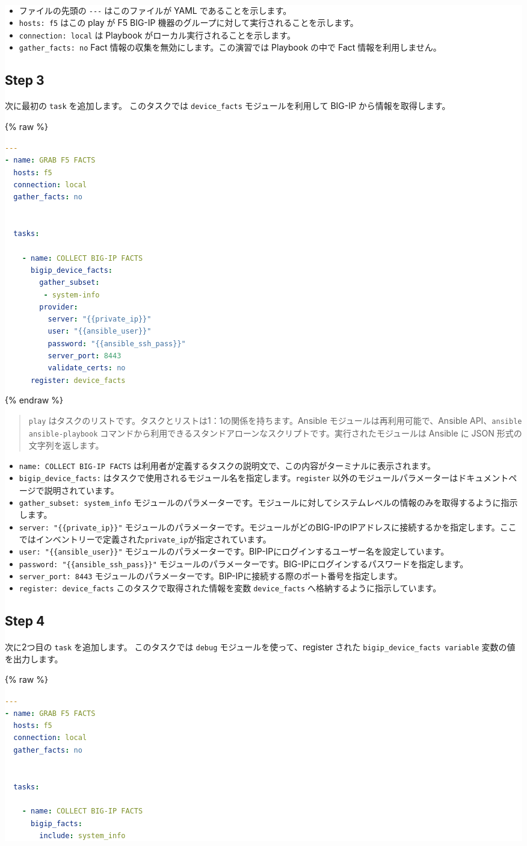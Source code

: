 - ファイルの先頭の `---` はこのファイルが YAML であることを示します。
- `hosts: f5` はこの play が F5 BIG-IP 機器のグループに対して実行されることを示します。
- `connection: local` は Playbook がローカル実行されることを示します。
- `gather_facts: no` Fact 情報の収集を無効にします。この演習では Playbook の中で Fact 情報を利用しません。

## Step 3

次に最初の `task` を追加します。 このタスクでは `device_facts` モジュールを利用して BIG-IP から情報を取得します。

{% raw %}
``` yaml
---
- name: GRAB F5 FACTS
  hosts: f5
  connection: local
  gather_facts: no


  tasks:

    - name: COLLECT BIG-IP FACTS
      bigip_device_facts:
        gather_subset:
         - system-info
        provider:
          server: "{{private_ip}}"
          user: "{{ansible_user}}"
          password: "{{ansible_ssh_pass}}"
          server_port: 8443
          validate_certs: no
      register: device_facts
```
{% endraw %}

>`play` はタスクのリストです。タスクとリストは1：1の関係を持ちます。Ansible モジュールは再利用可能で、Ansible API、`ansible` `ansible-playbook` コマンドから利用できるスタンドアローンなスクリプトです。実行されたモジュールは Ansible に JSON 形式の文字列を返します。

- `name: COLLECT BIG-IP FACTS` は利用者が定義するタスクの説明文で、この内容がターミナルに表示されます。
- `bigip_device_facts:` はタスクで使用されるモジュール名を指定します。`register` 以外のモジュールパラメーターはドキュメントページで説明されています。
- `gather_subset: system_info` モジュールのパラメーターです。モジュールに対してシステムレベルの情報のみを取得するように指示します。
- `server: "{{private_ip}}"` モジュールのパラメーターです。モジュールがどのBIG-IPのIPアドレスに接続するかを指定します。ここではインベントリーで定義された`private_ip`が指定されています。
- `user: "{{ansible_user}}"` モジュールのパラメーターです。BIP-IPにログインするユーザー名を設定しています。
- `password: "{{ansible_ssh_pass}}"` モジュールのパラメーターです。BIG-IPにログインするパスワードを指定します。
- `server_port: 8443` モジュールのパラメーターです。BIP-IPに接続する際のポート番号を指定します。
- `register: device_facts` このタスクで取得された情報を変数 `device_facts` へ格納するように指示しています。

## Step 4

次に2つ目の `task` を追加します。 このタスクでは `debug` モジュールを使って、register
された `bigip_device_facts variable` 変数の値を出力します。

{% raw %}
```yaml
---
- name: GRAB F5 FACTS
  hosts: f5
  connection: local
  gather_facts: no


  tasks:

    - name: COLLECT BIG-IP FACTS
      bigip_facts:
        include: system_info
```